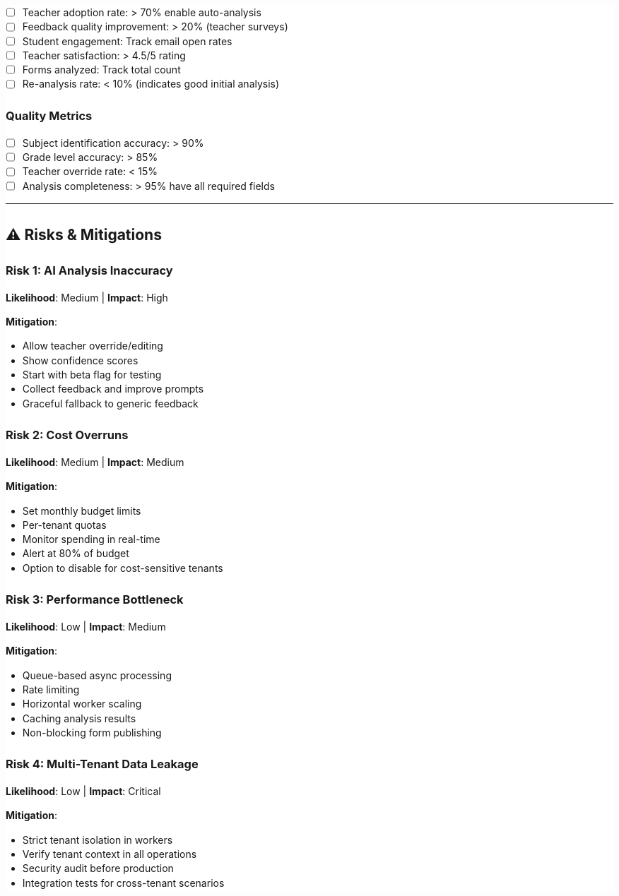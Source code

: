 - [ ] Teacher adoption rate: > 70% enable auto-analysis
- [ ] Feedback quality improvement: > 20% (teacher surveys)
- [ ] Student engagement: Track email open rates
- [ ] Teacher satisfaction: > 4.5/5 rating
- [ ] Forms analyzed: Track total count
- [ ] Re-analysis rate: < 10% (indicates good initial analysis)

### **Quality Metrics**

- [ ] Subject identification accuracy: > 90%
- [ ] Grade level accuracy: > 85%
- [ ] Teacher override rate: < 15%
- [ ] Analysis completeness: > 95% have all required fields

---

## ⚠️ **Risks & Mitigations**

### **Risk 1: AI Analysis Inaccuracy**
**Likelihood**: Medium | **Impact**: High

**Mitigation**:
- Allow teacher override/editing
- Show confidence scores
- Start with beta flag for testing
- Collect feedback and improve prompts
- Graceful fallback to generic feedback

### **Risk 2: Cost Overruns**
**Likelihood**: Medium | **Impact**: Medium

**Mitigation**:
- Set monthly budget limits
- Per-tenant quotas
- Monitor spending in real-time
- Alert at 80% of budget
- Option to disable for cost-sensitive tenants

### **Risk 3: Performance Bottleneck**
**Likelihood**: Low | **Impact**: Medium

**Mitigation**:
- Queue-based async processing
- Rate limiting
- Horizontal worker scaling
- Caching analysis results
- Non-blocking form publishing

### **Risk 4: Multi-Tenant Data Leakage**
**Likelihood**: Low | **Impact**: Critical

**Mitigation**:
- Strict tenant isolation in workers
- Verify tenant context in all operations
- Security audit before production
- Integration tests for cross-tenant scenarios
